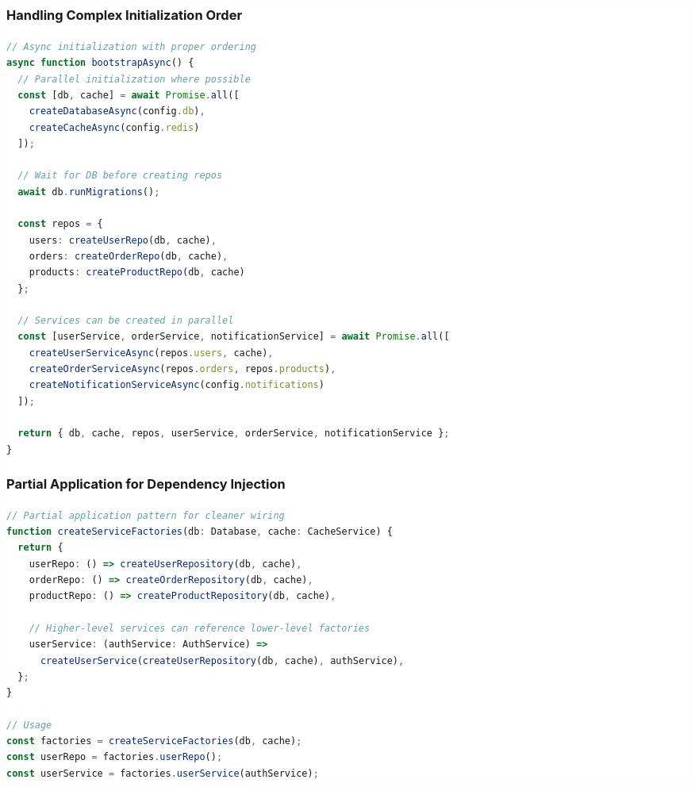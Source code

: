 ### Handling Complex Initialization Order

```typescript
// Async initialization with proper ordering
async function bootstrapAsync() {
  // Parallel initialization where possible
  const [db, cache] = await Promise.all([
    createDatabaseAsync(config.db),
    createCacheAsync(config.redis)
  ]);
  
  // Wait for DB before creating repos
  await db.runMigrations();
  
  const repos = {
    users: createUserRepo(db, cache),
    orders: createOrderRepo(db, cache),
    products: createProductRepo(db, cache)
  };
  
  // Services can be created in parallel
  const [userService, orderService, notificationService] = await Promise.all([
    createUserServiceAsync(repos.users, cache),
    createOrderServiceAsync(repos.orders, repos.products),
    createNotificationServiceAsync(config.notifications)
  ]);
  
  return { db, cache, repos, userService, orderService, notificationService };
}
```

### Partial Application for Dependency Injection

```typescript
// Partial application pattern for cleaner wiring
function createServiceFactories(db: Database, cache: CacheService) {
  return {
    userRepo: () => createUserRepository(db, cache),
    orderRepo: () => createOrderRepository(db, cache),
    productRepo: () => createProductRepository(db, cache),
    
    // Higher-level services can reference lower-level factories
    userService: (authService: AuthService) => 
      createUserService(createUserRepository(db, cache), authService),
  };
}

// Usage
const factories = createServiceFactories(db, cache);
const userRepo = factories.userRepo();
const userService = factories.userService(authService);
```
